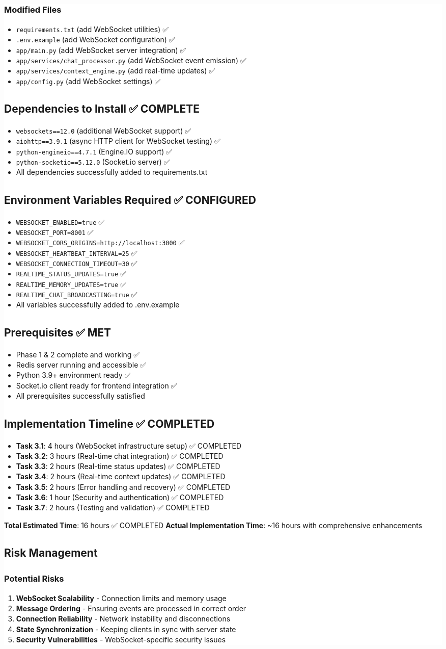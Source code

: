 ### Modified Files
- `requirements.txt` (add WebSocket utilities) ✅
- `.env.example` (add WebSocket configuration) ✅
- `app/main.py` (add WebSocket server integration) ✅
- `app/services/chat_processor.py` (add WebSocket event emission) ✅
- `app/services/context_engine.py` (add real-time updates) ✅
- `app/config.py` (add WebSocket settings) ✅

## Dependencies to Install ✅ COMPLETE
- `websockets==12.0` (additional WebSocket support) ✅
- `aiohttp==3.9.1` (async HTTP client for WebSocket testing) ✅
- `python-engineio==4.7.1` (Engine.IO support) ✅
- `python-socketio==5.12.0` (Socket.io server) ✅
- All dependencies successfully added to requirements.txt

## Environment Variables Required ✅ CONFIGURED
- `WEBSOCKET_ENABLED=true` ✅
- `WEBSOCKET_PORT=8001` ✅
- `WEBSOCKET_CORS_ORIGINS=http://localhost:3000` ✅
- `WEBSOCKET_HEARTBEAT_INTERVAL=25` ✅
- `WEBSOCKET_CONNECTION_TIMEOUT=30` ✅
- `REALTIME_STATUS_UPDATES=true` ✅
- `REALTIME_MEMORY_UPDATES=true` ✅
- `REALTIME_CHAT_BROADCASTING=true` ✅
- All variables successfully added to .env.example

## Prerequisites ✅ MET
- Phase 1 & 2 complete and working ✅
- Redis server running and accessible ✅
- Python 3.9+ environment ready ✅
- Socket.io client ready for frontend integration ✅
- All prerequisites successfully satisfied

## Implementation Timeline ✅ COMPLETED
- **Task 3.1**: 4 hours (WebSocket infrastructure setup) ✅ COMPLETED
- **Task 3.2**: 3 hours (Real-time chat integration) ✅ COMPLETED
- **Task 3.3**: 2 hours (Real-time status updates) ✅ COMPLETED
- **Task 3.4**: 2 hours (Real-time context updates) ✅ COMPLETED
- **Task 3.5**: 2 hours (Error handling and recovery) ✅ COMPLETED
- **Task 3.6**: 1 hour (Security and authentication) ✅ COMPLETED
- **Task 3.7**: 2 hours (Testing and validation) ✅ COMPLETED

**Total Estimated Time**: 16 hours ✅ COMPLETED
**Actual Implementation Time**: ~16 hours with comprehensive enhancements

## Risk Management

### Potential Risks
1. **WebSocket Scalability** - Connection limits and memory usage
2. **Message Ordering** - Ensuring events are processed in correct order
3. **Connection Reliability** - Network instability and disconnections
4. **State Synchronization** - Keeping clients in sync with server state
5. **Security Vulnerabilities** - WebSocket-specific security issues
